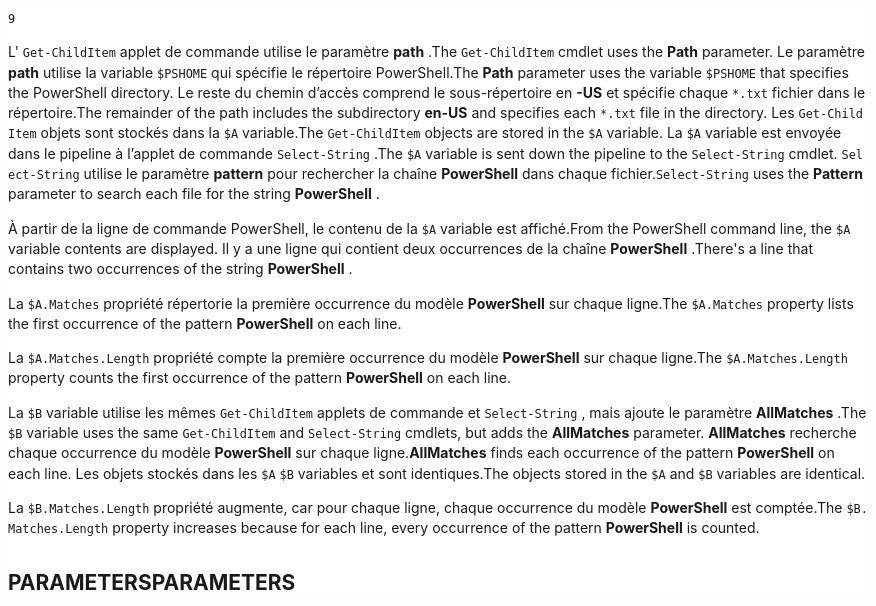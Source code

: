 ```
9
```

<span data-ttu-id="5c1b8-209">L' `Get-ChildItem` applet de commande utilise le paramètre **path** .</span><span class="sxs-lookup"><span data-stu-id="5c1b8-209">The `Get-ChildItem` cmdlet uses the **Path** parameter.</span></span> <span data-ttu-id="5c1b8-210">Le paramètre **path** utilise la variable `$PSHOME` qui spécifie le répertoire PowerShell.</span><span class="sxs-lookup"><span data-stu-id="5c1b8-210">The **Path** parameter uses the variable `$PSHOME` that specifies the PowerShell directory.</span></span> <span data-ttu-id="5c1b8-211">Le reste du chemin d’accès comprend le sous-répertoire en **-US** et spécifie chaque `*.txt` fichier dans le répertoire.</span><span class="sxs-lookup"><span data-stu-id="5c1b8-211">The remainder of the path includes the subdirectory **en-US** and specifies each `*.txt` file in the directory.</span></span> <span data-ttu-id="5c1b8-212">Les `Get-ChildItem` objets sont stockés dans la `$A` variable.</span><span class="sxs-lookup"><span data-stu-id="5c1b8-212">The `Get-ChildItem` objects are stored in the `$A` variable.</span></span> <span data-ttu-id="5c1b8-213">La `$A` variable est envoyée dans le pipeline à l’applet de commande `Select-String` .</span><span class="sxs-lookup"><span data-stu-id="5c1b8-213">The `$A` variable is sent down the pipeline to the `Select-String` cmdlet.</span></span> <span data-ttu-id="5c1b8-214">`Select-String` utilise le paramètre **pattern** pour rechercher la chaîne **PowerShell** dans chaque fichier.</span><span class="sxs-lookup"><span data-stu-id="5c1b8-214">`Select-String` uses the **Pattern** parameter to search each file for the string **PowerShell** .</span></span>

<span data-ttu-id="5c1b8-215">À partir de la ligne de commande PowerShell, le contenu de la `$A` variable est affiché.</span><span class="sxs-lookup"><span data-stu-id="5c1b8-215">From the PowerShell command line, the `$A` variable contents are displayed.</span></span> <span data-ttu-id="5c1b8-216">Il y a une ligne qui contient deux occurrences de la chaîne **PowerShell** .</span><span class="sxs-lookup"><span data-stu-id="5c1b8-216">There's a line that contains two occurrences of the string **PowerShell** .</span></span>

<span data-ttu-id="5c1b8-217">La `$A.Matches` propriété répertorie la première occurrence du modèle **PowerShell** sur chaque ligne.</span><span class="sxs-lookup"><span data-stu-id="5c1b8-217">The `$A.Matches` property lists the first occurrence of the pattern **PowerShell** on each line.</span></span>

<span data-ttu-id="5c1b8-218">La `$A.Matches.Length` propriété compte la première occurrence du modèle **PowerShell** sur chaque ligne.</span><span class="sxs-lookup"><span data-stu-id="5c1b8-218">The `$A.Matches.Length` property counts the first occurrence of the pattern **PowerShell** on each line.</span></span>

<span data-ttu-id="5c1b8-219">La `$B` variable utilise les mêmes `Get-ChildItem` applets de commande et `Select-String` , mais ajoute le paramètre **AllMatches** .</span><span class="sxs-lookup"><span data-stu-id="5c1b8-219">The `$B` variable uses the same `Get-ChildItem` and `Select-String` cmdlets, but adds the **AllMatches** parameter.</span></span> <span data-ttu-id="5c1b8-220">**AllMatches** recherche chaque occurrence du modèle **PowerShell** sur chaque ligne.</span><span class="sxs-lookup"><span data-stu-id="5c1b8-220">**AllMatches** finds each occurrence of the pattern **PowerShell** on each line.</span></span> <span data-ttu-id="5c1b8-221">Les objets stockés dans les `$A` `$B` variables et sont identiques.</span><span class="sxs-lookup"><span data-stu-id="5c1b8-221">The objects stored in the `$A` and `$B` variables are identical.</span></span>

<span data-ttu-id="5c1b8-222">La `$B.Matches.Length` propriété augmente, car pour chaque ligne, chaque occurrence du modèle **PowerShell** est comptée.</span><span class="sxs-lookup"><span data-stu-id="5c1b8-222">The `$B.Matches.Length` property increases because for each line, every occurrence of the pattern **PowerShell** is counted.</span></span>

## <span data-ttu-id="5c1b8-223">PARAMETERS</span><span class="sxs-lookup"><span data-stu-id="5c1b8-223">PARAMETERS</span></span>
